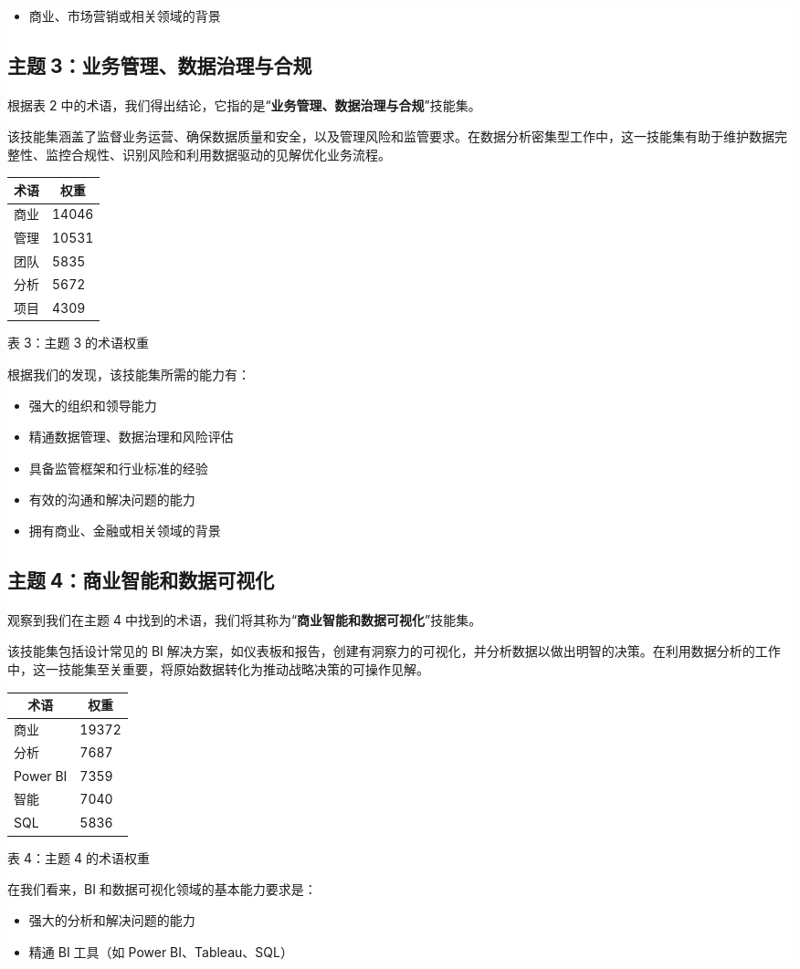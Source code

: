 +   商业、市场营销或相关领域的背景

## 主题 3：业务管理、数据治理与合规

根据表 2 中的术语，我们得出结论，它指的是“**业务管理、数据治理与合规**”技能集。

该技能集涵盖了监督业务运营、确保数据质量和安全，以及管理风险和监管要求。在数据分析密集型工作中，这一技能集有助于维护数据完整性、监控合规性、识别风险和利用数据驱动的见解优化业务流程。

| **术语** | **权重** |
| --- | --- |
| 商业 | 14046 |
| 管理 | 10531 |
| 团队 | 5835 |
| 分析 | 5672 |
| 项目 | 4309 |

表 3：主题 3 的术语权重

根据我们的发现，该技能集所需的能力有：

+   强大的组织和领导能力

+   精通数据管理、数据治理和风险评估

+   具备监管框架和行业标准的经验

+   有效的沟通和解决问题的能力

+   拥有商业、金融或相关领域的背景

## 主题 4：商业智能和数据可视化

观察到我们在主题 4 中找到的术语，我们将其称为“**商业智能和数据可视化**”技能集。

该技能集包括设计常见的 BI 解决方案，如仪表板和报告，创建有洞察力的可视化，并分析数据以做出明智的决策。在利用数据分析的工作中，这一技能集至关重要，将原始数据转化为推动战略决策的可操作见解。

| **术语** | **权重** |
| --- | --- |
| 商业 | 19372 |
| 分析 | 7687 |
| Power BI | 7359 |
| 智能 | 7040 |
| SQL | 5836 |

表 4：主题 4 的术语权重

在我们看来，BI 和数据可视化领域的基本能力要求是：

+   强大的分析和解决问题的能力

+   精通 BI 工具（如 Power BI、Tableau、SQL）
